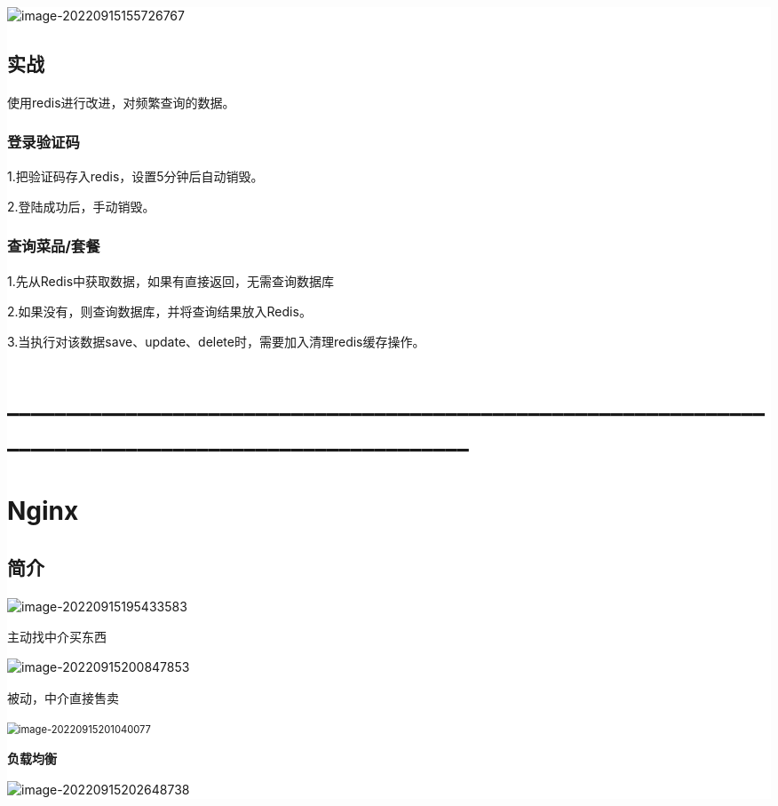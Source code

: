 ![image-20220915155726767](https://raw.githubusercontent.com/LifeSum12/typora-image/main/img/202209151557885.png)



## 实战

使用redis进行改进，对频繁查询的数据。

### 登录验证码

1.把验证码存入redis，设置5分钟后自动销毁。

2.登陆成功后，手动销毁。

### 查询菜品/套餐

1.先从Redis中获取数据，如果有直接返回，无需查询数据库

2.如果没有，则查询数据库，并将查询结果放入Redis。

3.当执行对该数据save、update、delete时，需要加入清理redis缓存操作。



# _______________________________________________________________________________________________________

# Nginx

## 简介

![image-20220915195433583](https://raw.githubusercontent.com/LifeSum12/typora-image/main/img/202209151954714.png)





主动找中介买东西

![image-20220915200847853](https://raw.githubusercontent.com/LifeSum12/typora-image/main/img/202209152008977.png)

被动，中介直接售卖

<img src="https://raw.githubusercontent.com/LifeSum12/typora-image/main/img/202209152010172.png" alt="image-20220915201040077" style="zoom:80%;" />



**负载均衡**

![image-20220915202648738](https://raw.githubusercontent.com/LifeSum12/typora-image/main/img/202209152026858.png)







